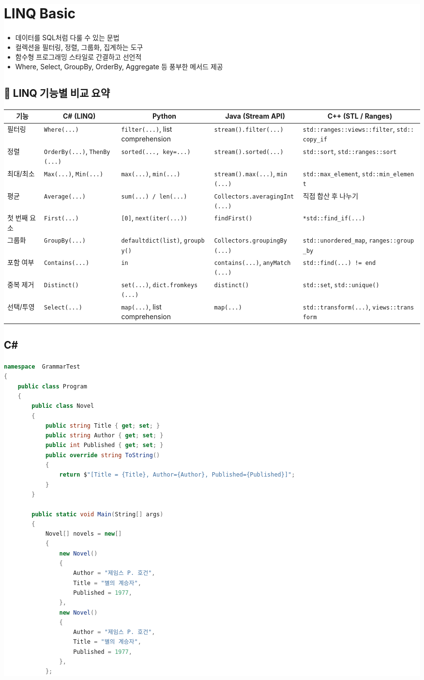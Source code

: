 # LINQ Basic
- 데이터를 SQL처럼 다룰 수 있는 문법
- 컬렉션을 필터링, 정렬, 그룹화, 집계하는 도구
- 함수형 프로그래밍 스타일로 간결하고 선언적
- Where, Select, GroupBy, OrderBy, Aggregate 등 풍부한 메서드 제공


## 📌 LINQ 기능별 비교 요약

| 기능             | C# (LINQ)                          | Python                             | Java (Stream API)                          | C++ (STL / Ranges)                          |
|------------------|------------------------------------|-------------------------------------|--------------------------------------------|---------------------------------------------|
| 필터링           | `Where(...)`                       | `filter(...)`, list comprehension   | `stream().filter(...)`                     | `std::ranges::views::filter`, `std::copy_if` |
| 정렬             | `OrderBy(...)`, `ThenBy(...)`      | `sorted(..., key=...)`              | `stream().sorted(...)`                     | `std::sort`, `std::ranges::sort`            |
| 최대/최소        | `Max(...)`, `Min(...)`             | `max(...)`, `min(...)`              | `stream().max(...)`, `min(...)`            | `std::max_element`, `std::min_element`      |
| 평균             | `Average(...)`                     | `sum(...) / len(...)`               | `Collectors.averagingInt(...)`             | 직접 합산 후 나누기                         |
| 첫 번째 요소     | `First(...)`                       | `[0]`, `next(iter(...))`            | `findFirst()`                              | `*std::find_if(...)`                        |
| 그룹화           | `GroupBy(...)`                     | `defaultdict(list)`, `groupby()`    | `Collectors.groupingBy(...)`               | `std::unordered_map`, `ranges::group_by`    |
| 포함 여부        | `Contains(...)`                    | `in`                                | `contains(...)`, `anyMatch(...)`           | `std::find(...) != end`                     |
| 중복 제거        | `Distinct()`                       | `set(...)`, `dict.fromkeys(...)`    | `distinct()`                               | `std::set`, `std::unique()`                 |
| 선택/투영        | `Select(...)`                      | `map(...)`, list comprehension      | `map(...)`                                 | `std::transform(...)`, `views::transform`   |


## C# 
```csharp
namespace  GrammarTest
{
    public class Program
    {
        public class Novel
        {
            public string Title { get; set; }
            public string Author { get; set; }
            public int Published { get; set; }
            public override string ToString()
            {
                return $"[Title = {Title}, Author={Author}, Published={Published}]";
            }
        }
        
        public static void Main(String[] args)
        {
            Novel[] novels = new[]
            {
                new Novel()
                {
                    Author = "제임스 P. 호건",
                    Title = "별의 계승자",
                    Published = 1977,
                },
                new Novel()
                {
                    Author = "제임스 P. 호건",
                    Title = "별의 계승자",
                    Published = 1977,
                },
            };
```